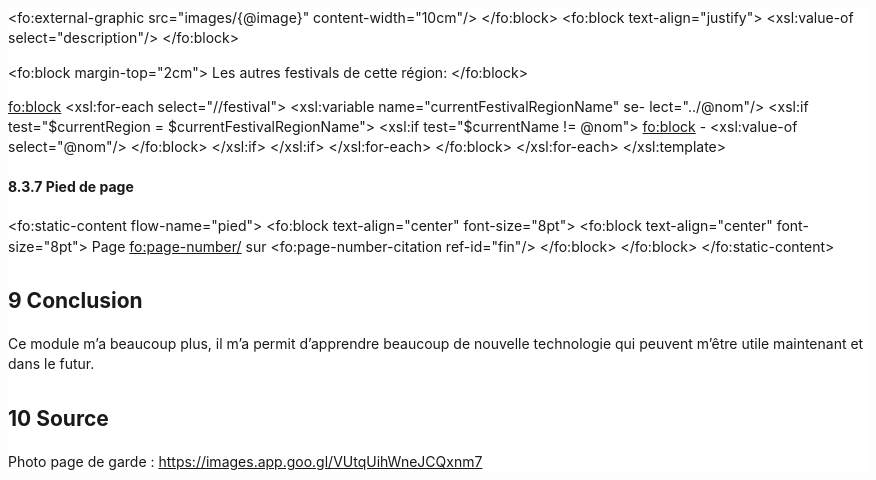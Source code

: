 
<fo:external-graphic src="images/{@image}" content-width="10cm"/>
</fo:block>
<fo:block text-align="justify">
<xsl:value-of select="description"/>
</fo:block>

<fo:block margin-top="2cm"> Les autres festivals de cette région: </fo:block>

<fo:block>
<xsl:for-each select="//festival">
<xsl:variable name="currentFestivalRegionName" se-
lect="../@nom"/>
<xsl:if test="$currentRegion = $currentFestivalRegionName">
<xsl:if test="$currentName != @nom">
<fo:block> - <xsl:value-of select="@nom"/>
</fo:block>
</xsl:if>
</xsl:if>
</xsl:for-each>
</fo:block>
</xsl:for-each>
</xsl:template>

#### 8.3.7 Pied de page

<fo:static-content flow-name="pied">
<fo:block text-align="center" font-size="8pt">
<fo:block text-align="center" font-size="8pt"> Page <fo:page-number/> sur
<fo:page-number-citation ref-id="fin"/>
</fo:block>
</fo:block>
</fo:static-content>

## 9 Conclusion

Ce module m’a beaucoup plus, il m’a permit d’apprendre beaucoup de nouvelle technologie qui
peuvent m’être utile maintenant et dans le futur.

## 10 Source

Photo page de garde : https://images.app.goo.gl/VUtqUihWneJCQxnm7


